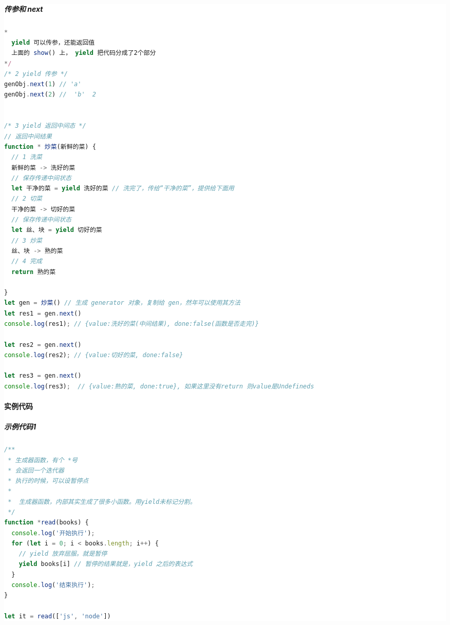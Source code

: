 

##### 传参和 next

```javascript
*
  yield 可以传参，还能返回值
  上面的 show() 上， yield 把代码分成了2个部分
*/
/* 2 yield 传参 */
genObj.next(1) // 'a'
genObj.next(2) //  'b'  2


/* 3 yield 返回中间态 */
// 返回中间结果
function * 炒菜(新鲜的菜) {
  // 1 洗菜
  新鲜的菜 -> 洗好的菜
  // 保存传递中间状态
  let 干净的菜 = yield 洗好的菜 // 洗完了，传给“干净的菜”，提供给下面用
  // 2 切菜
  干净的菜 -> 切好的菜
  // 保存传递中间状态
  let 丝、块 = yield 切好的菜
  // 3 炒菜
  丝、块 -> 熟的菜
  // 4 完成
  return 熟的菜

}
let gen = 炒菜() // 生成 generator 对象，复制给 gen，然年可以使用其方法
let res1 = gen.next()
console.log(res1); // {value:洗好的菜(中间结果), done:false(函数是否走完)}

let res2 = gen.next()
console.log(res2); // {value:切好的菜, done:false}

let res3 = gen.next()
console.log(res3);  // {value:熟的菜, done:true}, 如果这里没有return 则value是Undefineds
```



#### 实例代码



##### 示例代码1

```javascript
/**
 * 生成器函数，有个 *号
 * 会返回一个迭代器
 * 执行的时候，可以设暂停点
 *
 *  生成器函数，内部其实生成了很多小函数。用yield未标记分割。
 */
function *read(books) {
  console.log('开始执行');
  for (let i = 0; i < books.length; i++) {
    // yield 放弃屈服。就是暂停
    yield books[i] // 暂停的结果就是，yield 之后的表达式
  }
  console.log('结束执行');
}

let it = read(['js', 'node'])
```